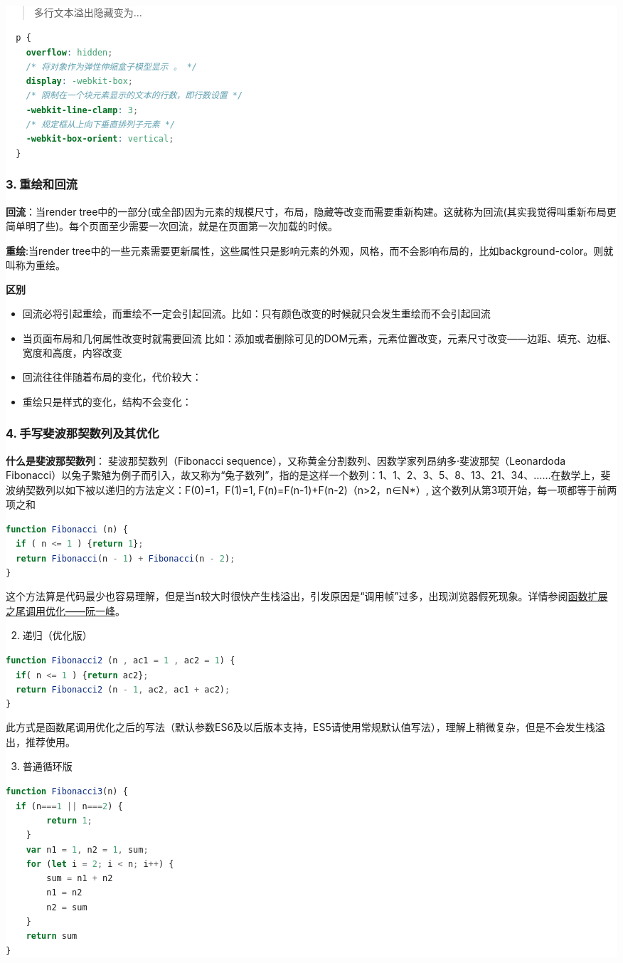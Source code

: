   > 多行文本溢出隐藏变为...
```css
  p {
    overflow: hidden;
    /* 将对象作为弹性伸缩盒子模型显示 。 */
    display: -webkit-box;
    /* 限制在一个块元素显示的文本的行数，即行数设置 */
    -webkit-line-clamp: 3;
    /* 规定框从上向下垂直排列子元素 */
    -webkit-box-orient: vertical;
  }
  ```

### 3.	重绘和回流

  **回流**：当render tree中的一部分(或全部)因为元素的规模尺寸，布局，隐藏等改变而需要重新构建。这就称为回流(其实我觉得叫重新布局更简单明了些)。每个页面至少需要一次回流，就是在页面第一次加载的时候。

  **重绘**:当render tree中的一些元素需要更新属性，这些属性只是影响元素的外观，风格，而不会影响布局的，比如background-color。则就叫称为重绘。

**区别**
  -  回流必将引起重绘，而重绘不一定会引起回流。比如：只有颜色改变的时候就只会发生重绘而不会引起回流
  -  当页面布局和几何属性改变时就需要回流
  比如：添加或者删除可见的DOM元素，元素位置改变，元素尺寸改变——边距、填充、边框、宽度和高度，内容改变

  - 回流往往伴随着布局的变化，代价较大：

  - 重绘只是样式的变化，结构不会变化：

### 4.	手写斐波那契数列及其优化

**什么是斐波那契数列**： 斐波那契数列（Fibonacci sequence），又称黄金分割数列、因数学家列昂纳多·斐波那契（Leonardoda Fibonacci）以兔子繁殖为例子而引入，故又称为“兔子数列”，指的是这样一个数列：1、1、2、3、5、8、13、21、34、……在数学上，斐波纳契数列以如下被以递归的方法定义：F(0)=1，F(1)=1, F(n)=F(n-1)+F(n-2)（n>2，n∈N*）, 这个数列从第3项开始，每一项都等于前两项之和

```js
function Fibonacci (n) {
  if ( n <= 1 ) {return 1};
  return Fibonacci(n - 1) + Fibonacci(n - 2);
}
```
这个方法算是代码最少也容易理解，但是当n较大时很快产生栈溢出，引发原因是“调用帧”过多，出现浏览器假死现象。详情参阅[函数扩展之尾调用优化——阮一峰](https://es6.ruanyifeng.com/#docs/function)。

2. 递归（优化版）
```js
function Fibonacci2 (n , ac1 = 1 , ac2 = 1) {
  if( n <= 1 ) {return ac2};
  return Fibonacci2 (n - 1, ac2, ac1 + ac2);
}
```
此方式是函数尾调用优化之后的写法（默认参数ES6及以后版本支持，ES5请使用常规默认值写法），理解上稍微复杂，但是不会发生栈溢出，推荐使用。

3. 普通循环版

```js
function Fibonacci3(n) {
  if (n===1 || n===2) {
        return 1;
    }
    var n1 = 1, n2 = 1, sum;
    for (let i = 2; i < n; i++) {
        sum = n1 + n2
        n1 = n2
        n2 = sum
    }
    return sum
}
```
